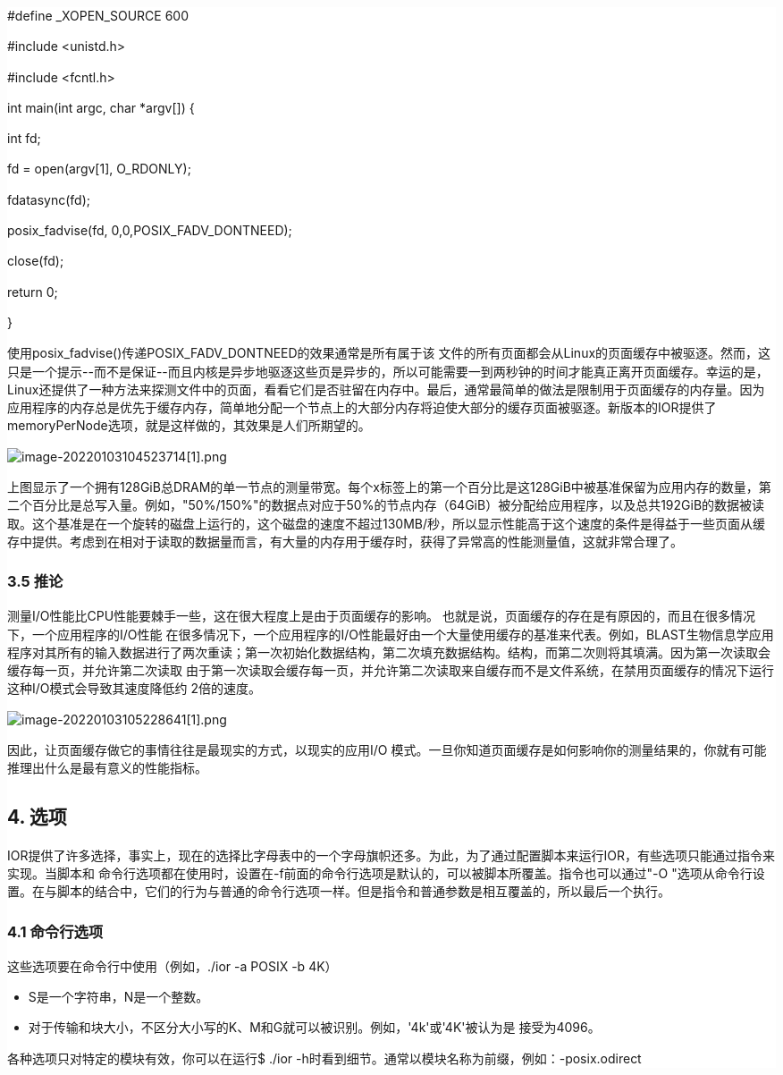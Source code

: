#define \_XOPEN\_SOURCE 600

#include <unistd.h>

#include <fcntl.h>

int main(int argc, char \*argv\[\]) {

int fd;

fd \= open(argv\[1\], O\_RDONLY);

fdatasync(fd);

posix\_fadvise(fd, 0,0,POSIX\_FADV\_DONTNEED);

close(fd);

return 0;

}

使用posix\_fadvise()传递POSIX\_FADV\_DONTNEED的效果通常是所有属于该 文件的所有页面都会从Linux的页面缓存中被驱逐。然而，这只是一个提示--而不是保证--而且内核是异步地驱逐这些页是异步的，所以可能需要一到两秒钟的时间才能真正离开页面缓存。幸运的是，Linux还提供了一种方法来探测文件中的页面，看看它们是否驻留在内存中。最后，通常最简单的做法是限制用于页面缓存的内存量。因为应用程序的内存总是优先于缓存内存，简单地分配一个节点上的大部分内存将迫使大部分的缓存页面被驱逐。新版本的IOR提供了memoryPerNode选项，就是这样做的，其效果是人们所期望的。

![image-20220103104523714[1].png](https://ucc.alicdn.com/pic/developer-ecology/c4ac1c8dd81a423e8694d2af1f58a62b.png "image-20220103104523714[1].png")

上图显示了一个拥有128GiB总DRAM的单一节点的测量带宽。每个x标签上的第一个百分比是这128GiB中被基准保留为应用内存的数量，第二个百分比是总写入量。例如，"50%/150%"的数据点对应于50%的节点内存（64GiB）被分配给应用程序，以及总共192GiB的数据被读取。这个基准是在一个旋转的磁盘上运行的，这个磁盘的速度不超过130MB/秒，所以显示性能高于这个速度的条件是得益于一些页面从缓存中提供。考虑到在相对于读取的数据量而言，有大量的内存用于缓存时，获得了异常高的性能测量值，这就非常合理了。

### 3.5 推论

测量I/O性能比CPU性能要棘手一些，这在很大程度上是由于页面缓存的影响。 也就是说，页面缓存的存在是有原因的，而且在很多情况下，一个应用程序的I/O性能 在很多情况下，一个应用程序的I/O性能最好由一个大量使用缓存的基准来代表。例如，BLAST生物信息学应用程序对其所有的输入数据进行了两次重读；第一次初始化数据结构，第二次填充数据结构。结构，而第二次则将其填满。因为第一次读取会缓存每一页，并允许第二次读取 由于第一次读取会缓存每一页，并允许第二次读取来自缓存而不是文件系统，在禁用页面缓存的情况下运行这种I/O模式会导致其速度降低约 2倍的速度。

![image-20220103105228641[1].png](https://ucc.alicdn.com/pic/developer-ecology/9b86bdd5c43049f1a659732afab28626.png "image-20220103105228641[1].png")

因此，让页面缓存做它的事情往往是最现实的方式，以现实的应用I/O 模式。一旦你知道页面缓存是如何影响你的测量结果的，你就有可能推理出什么是最有意义的性能指标。

## 4\. 选项

IOR提供了许多选择，事实上，现在的选择比字母表中的一个字母旗帜还多。为此，为了通过配置脚本来运行IOR，有些选项只能通过指令来实现。当脚本和 命令行选项都在使用时，设置在-f前面的命令行选项是默认的，可以被脚本所覆盖。指令也可以通过"-O "选项从命令行设置。在与脚本的结合中，它们的行为与普通的命令行选项一样。但是指令和普通参数是相互覆盖的，所以最后一个执行。

### 4.1 命令行选项

这些选项要在命令行中使用（例如，./ior -a POSIX -b 4K）

-   S是一个字符串，N是一个整数。  
    
-   对于传输和块大小，不区分大小写的K、M和G就可以被识别。例如，'4k'或'4K'被认为是 接受为4096。  
    

各种选项只对特定的模块有效，你可以在运行$ ./ior -h时看到细节。通常以模块名称为前缀，例如：-posix.odirect
